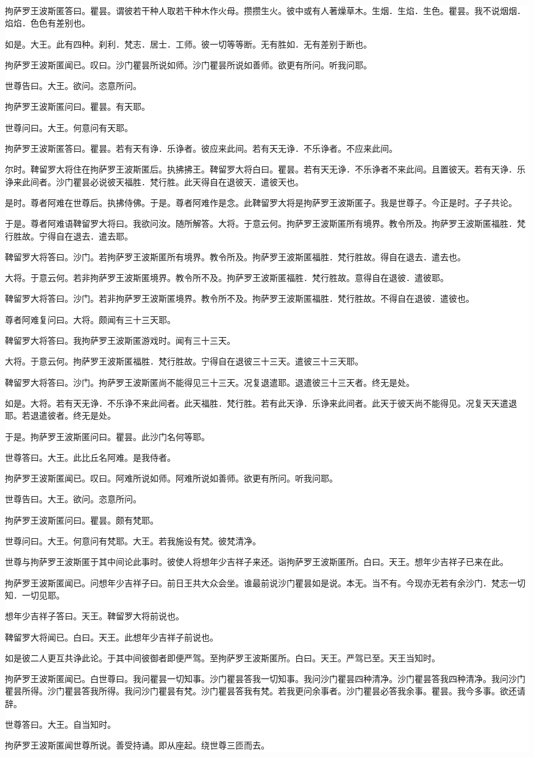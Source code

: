 拘萨罗王波斯匿答曰。瞿昙。谓彼若干种人取若干种木作火母。攒攒生火。彼中或有人著燥草木。生烟．生焰．生色。瞿昙。我不说烟烟．焰焰．色色有差别也。

如是。大王。此有四种。刹利．梵志．居士．工师。彼一切等等断。无有胜如．无有差别于断也。

拘萨罗王波斯匿闻已。叹曰。沙门瞿昙所说如师。沙门瞿昙所说如善师。欲更有所问。听我问耶。

世尊告曰。大王。欲问。恣意所问。

拘萨罗王波斯匿问曰。瞿昙。有天耶。

世尊问曰。大王。何意问有天耶。

拘萨罗王波斯匿答曰。瞿昙。若有天有诤．乐诤者。彼应来此间。若有天无诤．不乐诤者。不应来此间。

尔时。鞞留罗大将住在拘萨罗王波斯匿后。执拂拂王。鞞留罗大将白曰。瞿昙。若有天无诤．不乐诤者不来此间。且置彼天。若有天诤．乐诤来此间者。沙门瞿昙必说彼天福胜．梵行胜。此天得自在退彼天．遣彼天也。

是时。尊者阿难在世尊后。执拂侍佛。于是。尊者阿难作是念。此鞞留罗大将是拘萨罗王波斯匿子。我是世尊子。今正是时。子子共论。

于是。尊者阿难语鞞留罗大将曰。我欲问汝。随所解答。大将。于意云何。拘萨罗王波斯匿所有境界。教令所及。拘萨罗王波斯匿福胜．梵行胜故。宁得自在退去．遣去耶。

鞞留罗大将答曰。沙门。若拘萨罗王波斯匿所有境界。教令所及。拘萨罗王波斯匿福胜．梵行胜故。得自在退去．遣去也。

大将。于意云何。若非拘萨罗王波斯匿境界。教令所不及。拘萨罗王波斯匿福胜．梵行胜故。意得自在退彼．遣彼耶。

鞞留罗大将答曰。沙门。若非拘萨罗王波斯匿境界。教令所不及。拘萨罗王波斯匿福胜．梵行胜故。不得自在退彼．遣彼也。

尊者阿难复问曰。大将。颇闻有三十三天耶。

鞞留罗大将答曰。我拘萨罗王波斯匿游戏时。闻有三十三天。

大将。于意云何。拘萨罗王波斯匿福胜．梵行胜故。宁得自在退彼三十三天。遣彼三十三天耶。

鞞留罗大将答曰。沙门。拘萨罗王波斯匿尚不能得见三十三天。况复退遣耶。退遣彼三十三天者。终无是处。

如是。大将。若有天无诤．不乐诤不来此间者。此天福胜．梵行胜。若有此天诤．乐诤来此间者。此天于彼天尚不能得见。况复天天遣退耶。若退遣彼者。终无是处。

于是。拘萨罗王波斯匿问曰。瞿昙。此沙门名何等耶。

世尊答曰。大王。此比丘名阿难。是我侍者。

拘萨罗王波斯匿闻已。叹曰。阿难所说如师。阿难所说如善师。欲更有所问。听我问耶。

世尊告曰。大王。欲问。恣意所问。

拘萨罗王波斯匿问曰。瞿昙。颇有梵耶。

世尊问曰。大王。何意问有梵耶。大王。若我施设有梵。彼梵清净。

世尊与拘萨罗王波斯匿于其中间论此事时。彼使人将想年少吉祥子来还。诣拘萨罗王波斯匿所。白曰。天王。想年少吉祥子已来在此。

拘萨罗王波斯匿闻已。问想年少吉祥子曰。前日王共大众会坐。谁最前说沙门瞿昙如是说。本无。当不有。今现亦无若有余沙门．梵志一切知．一切见耶。

想年少吉祥子答曰。天王。鞞留罗大将前说也。

鞞留罗大将闻已。白曰。天王。此想年少吉祥子前说也。

如是彼二人更互共诤此论。于其中间彼御者即便严驾。至拘萨罗王波斯匿所。白曰。天王。严驾已至。天王当知时。

拘萨罗王波斯匿闻已。白世尊曰。我问瞿昙一切知事。沙门瞿昙答我一切知事。我问沙门瞿昙四种清净。沙门瞿昙答我四种清净。我问沙门瞿昙所得。沙门瞿昙答我所得。我问沙门瞿昙有梵。沙门瞿昙答我有梵。若我更问余事者。沙门瞿昙必答我余事。瞿昙。我今多事。欲还请辞。

世尊答曰。大王。自当知时。

拘萨罗王波斯匿闻世尊所说。善受持诵。即从座起。绕世尊三匝而去。
